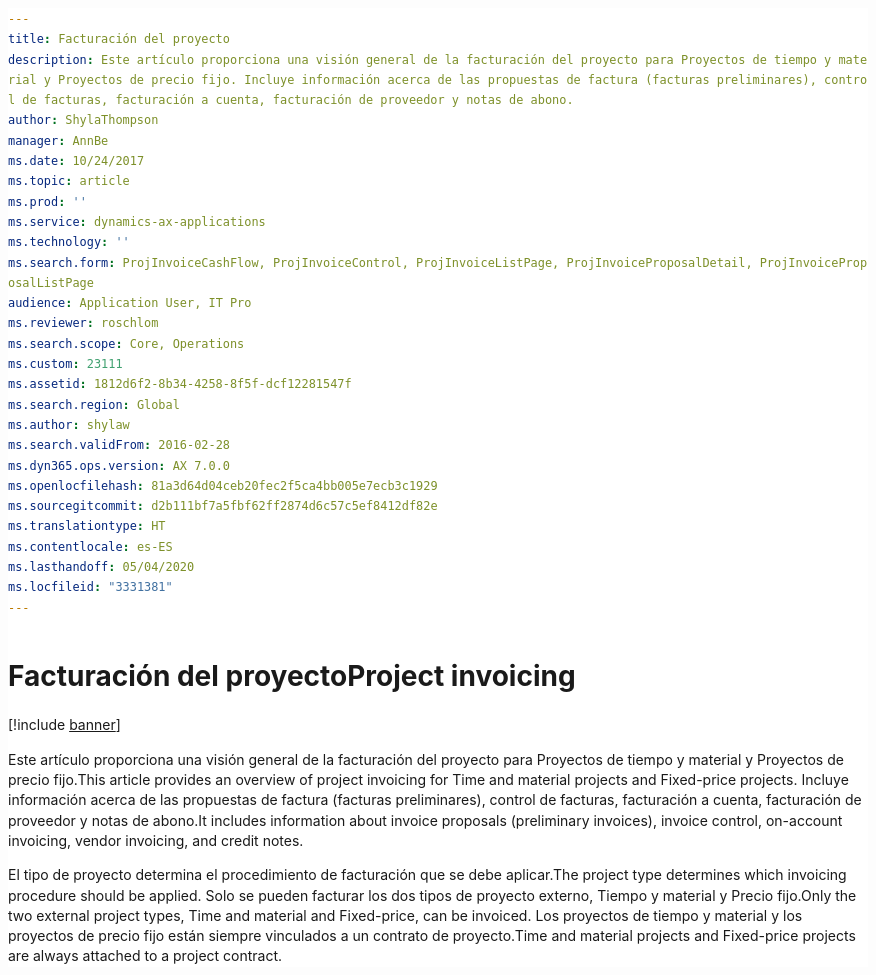 ```yaml
---
title: Facturación del proyecto
description: Este artículo proporciona una visión general de la facturación del proyecto para Proyectos de tiempo y material y Proyectos de precio fijo. Incluye información acerca de las propuestas de factura (facturas preliminares), control de facturas, facturación a cuenta, facturación de proveedor y notas de abono.
author: ShylaThompson
manager: AnnBe
ms.date: 10/24/2017
ms.topic: article
ms.prod: ''
ms.service: dynamics-ax-applications
ms.technology: ''
ms.search.form: ProjInvoiceCashFlow, ProjInvoiceControl, ProjInvoiceListPage, ProjInvoiceProposalDetail, ProjInvoiceProposalListPage
audience: Application User, IT Pro
ms.reviewer: roschlom
ms.search.scope: Core, Operations
ms.custom: 23111
ms.assetid: 1812d6f2-8b34-4258-8f5f-dcf12281547f
ms.search.region: Global
ms.author: shylaw
ms.search.validFrom: 2016-02-28
ms.dyn365.ops.version: AX 7.0.0
ms.openlocfilehash: 81a3d64d04ceb20fec2f5ca4bb005e7ecb3c1929
ms.sourcegitcommit: d2b111bf7a5fbf62ff2874d6c57c5ef8412df82e
ms.translationtype: HT
ms.contentlocale: es-ES
ms.lasthandoff: 05/04/2020
ms.locfileid: "3331381"
---
```

# <a name="project-invoicing"></a><span data-ttu-id="56b60-104">Facturación del proyecto</span><span class="sxs-lookup"><span data-stu-id="56b60-104">Project invoicing</span></span>

[!include [banner](../includes/banner.md)]

<span data-ttu-id="56b60-105">Este artículo proporciona una visión general de la facturación del proyecto para Proyectos de tiempo y material y Proyectos de precio fijo.</span><span class="sxs-lookup"><span data-stu-id="56b60-105">This article provides an overview of project invoicing for Time and material projects and Fixed-price projects.</span></span> <span data-ttu-id="56b60-106">Incluye información acerca de las propuestas de factura (facturas preliminares), control de facturas, facturación a cuenta, facturación de proveedor y notas de abono.</span><span class="sxs-lookup"><span data-stu-id="56b60-106">It includes information about invoice proposals (preliminary invoices), invoice control, on-account invoicing, vendor invoicing, and credit notes.</span></span>

<span data-ttu-id="56b60-107">El tipo de proyecto determina el procedimiento de facturación que se debe aplicar.</span><span class="sxs-lookup"><span data-stu-id="56b60-107">The project type determines which invoicing procedure should be applied.</span></span> <span data-ttu-id="56b60-108">Solo se pueden facturar los dos tipos de proyecto externo, Tiempo y material y Precio fijo.</span><span class="sxs-lookup"><span data-stu-id="56b60-108">Only the two external project types, Time and material and Fixed-price, can be invoiced.</span></span> <span data-ttu-id="56b60-109">Los proyectos de tiempo y material y los proyectos de precio fijo están siempre vinculados a un contrato de proyecto.</span><span class="sxs-lookup"><span data-stu-id="56b60-109">Time and material projects and Fixed-price projects are always attached to a project contract.</span></span>
